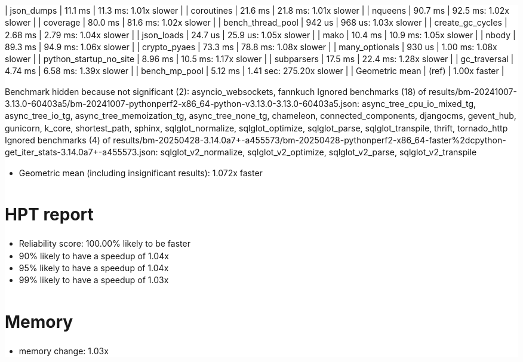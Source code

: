 | json_dumps               | 11.1 ms                                                      | 11.3 ms: 1.01x slower                                                            |
| coroutines               | 21.6 ms                                                      | 21.8 ms: 1.01x slower                                                            |
| nqueens                  | 90.7 ms                                                      | 92.5 ms: 1.02x slower                                                            |
| coverage                 | 80.0 ms                                                      | 81.6 ms: 1.02x slower                                                            |
| bench_thread_pool        | 942 us                                                       | 968 us: 1.03x slower                                                             |
| create_gc_cycles         | 2.68 ms                                                      | 2.79 ms: 1.04x slower                                                            |
| json_loads               | 24.7 us                                                      | 25.9 us: 1.05x slower                                                            |
| mako                     | 10.4 ms                                                      | 10.9 ms: 1.05x slower                                                            |
| nbody                    | 89.3 ms                                                      | 94.9 ms: 1.06x slower                                                            |
| crypto_pyaes             | 73.3 ms                                                      | 78.8 ms: 1.08x slower                                                            |
| many_optionals           | 930 us                                                       | 1.00 ms: 1.08x slower                                                            |
| python_startup_no_site   | 8.96 ms                                                      | 10.5 ms: 1.17x slower                                                            |
| subparsers               | 17.5 ms                                                      | 22.4 ms: 1.28x slower                                                            |
| gc_traversal             | 4.74 ms                                                      | 6.58 ms: 1.39x slower                                                            |
| bench_mp_pool            | 5.12 ms                                                      | 1.41 sec: 275.20x slower                                                         |
| Geometric mean           | (ref)                                                        | 1.00x faster                                                                     |

Benchmark hidden because not significant (2): asyncio_websockets, fannkuch
Ignored benchmarks (18) of results/bm-20241007-3.13.0-60403a5/bm-20241007-pythonperf2-x86_64-python-v3.13.0-3.13.0-60403a5.json: async_tree_cpu_io_mixed_tg, async_tree_io_tg, async_tree_memoization_tg, async_tree_none_tg, chameleon, connected_components, djangocms, gevent_hub, gunicorn, k_core, shortest_path, sphinx, sqlglot_normalize, sqlglot_optimize, sqlglot_parse, sqlglot_transpile, thrift, tornado_http
Ignored benchmarks (4) of results/bm-20250428-3.14.0a7+-a455573/bm-20250428-pythonperf2-x86_64-faster%2dcpython-get_iter_stats-3.14.0a7+-a455573.json: sqlglot_v2_normalize, sqlglot_v2_optimize, sqlglot_v2_parse, sqlglot_v2_transpile

- Geometric mean (including insignificant results): 1.072x faster

# HPT report

- Reliability score: 100.00% likely to be faster
- 90% likely to have a speedup of 1.04x
- 95% likely to have a speedup of 1.04x
- 99% likely to have a speedup of 1.03x

# Memory
- memory change: 1.03x